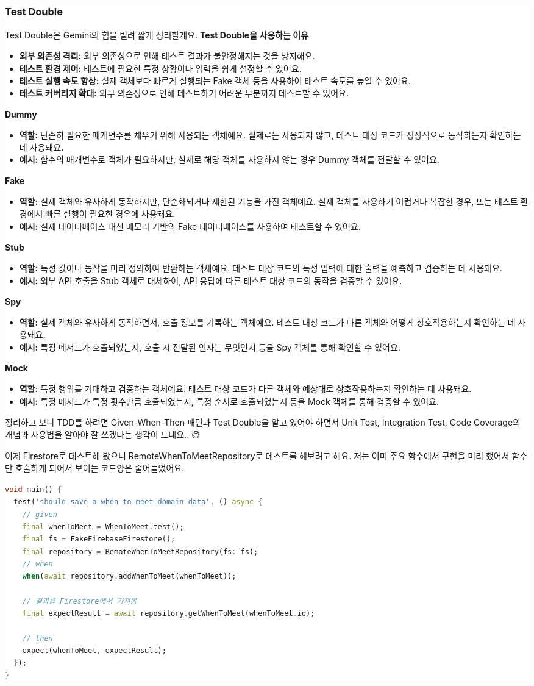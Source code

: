 
### Test Double
Test Double은 Gemini의 힘을 빌려 짧게 정리할게요.
**Test Double을 사용하는 이유**
- **외부 의존성 격리:** 외부 의존성으로 인해 테스트 결과가 불안정해지는 것을 방지해요.
- **테스트 환경 제어:** 테스트에 필요한 특정 상황이나 입력을 쉽게 설정할 수 있어요.
- **테스트 실행 속도 향상:** 실제 객체보다 빠르게 실행되는 Fake 객체 등을 사용하여 테스트 속도를 높일 수 있어요.
- **테스트 커버리지 확대:** 외부 의존성으로 인해 테스트하기 어려운 부분까지 테스트할 수 있어요.

**Dummy**
- **역할:** 단순히 필요한 매개변수를 채우기 위해 사용되는 객체예요. 실제로는 사용되지 않고, 테스트 대상 코드가 정상적으로 동작하는지 확인하는 데 사용돼요.
- **예시:** 함수의 매개변수로 객체가 필요하지만, 실제로 해당 객체를 사용하지 않는 경우 Dummy 객체를 전달할 수 있어요.

**Fake**
- **역할:** 실제 객체와 유사하게 동작하지만, 단순화되거나 제한된 기능을 가진 객체예요. 실제 객체를 사용하기 어렵거나 복잡한 경우, 또는 테스트 환경에서 빠른 실행이 필요한 경우에 사용돼요.
- **예시:** 실제 데이터베이스 대신 메모리 기반의 Fake 데이터베이스를 사용하여 테스트할 수 있어요.

**Stub**
- **역할:** 특정 값이나 동작을 미리 정의하여 반환하는 객체예요. 테스트 대상 코드의 특정 입력에 대한 출력을 예측하고 검증하는 데 사용돼요.
- **예시:** 외부 API 호출을 Stub 객체로 대체하여, API 응답에 따른 테스트 대상 코드의 동작을 검증할 수 있어요.

**Spy**
- **역할:** 실제 객체와 유사하게 동작하면서, 호출 정보를 기록하는 객체예요. 테스트 대상 코드가 다른 객체와 어떻게 상호작용하는지 확인하는 데 사용돼요.
- **예시:** 특정 메서드가 호출되었는지, 호출 시 전달된 인자는 무엇인지 등을 Spy 객체를 통해 확인할 수 있어요.

**Mock**
- **역할:** 특정 행위를 기대하고 검증하는 객체예요. 테스트 대상 코드가 다른 객체와 예상대로 상호작용하는지 확인하는 데 사용돼요.
- **예시:** 특정 메서드가 특정 횟수만큼 호출되었는지, 특정 순서로 호출되었는지 등을 Mock 객체를 통해 검증할 수 있어요.

정리하고 보니 TDD를 하려면 Given-When-Then 패턴과 Test Double을 알고 있어야 하면서 Unit Test, Integration Test, Code Coverage의 개념과 사용법을 알아야 잘 쓰겠다는 생각이 드네요.. 😅

이제 Firestore로 테스트해 봤으니 RemoteWhenToMeetRepository로 테스트를 해보려고 해요. 저는 이미 주요 함수에서 구현을 미리 했어서 함수만 호출하게 되어서 보이는 코드양은 줄어들었어요.

```dart
void main() {
  test('should save a when_to_meet domain data', () async {
    // given
    final whenToMeet = WhenToMeet.test();
    final fs = FakeFirebaseFirestore();
    final repository = RemoteWhenToMeetRepository(fs: fs);
    // when
    when(await repository.addWhenToMeet(whenToMeet));

    // 결과를 Firestore에서 가져옴
    final expectResult = await repository.getWhenToMeet(whenToMeet.id);

    // then
    expect(whenToMeet, expectResult);
  });
}
```

